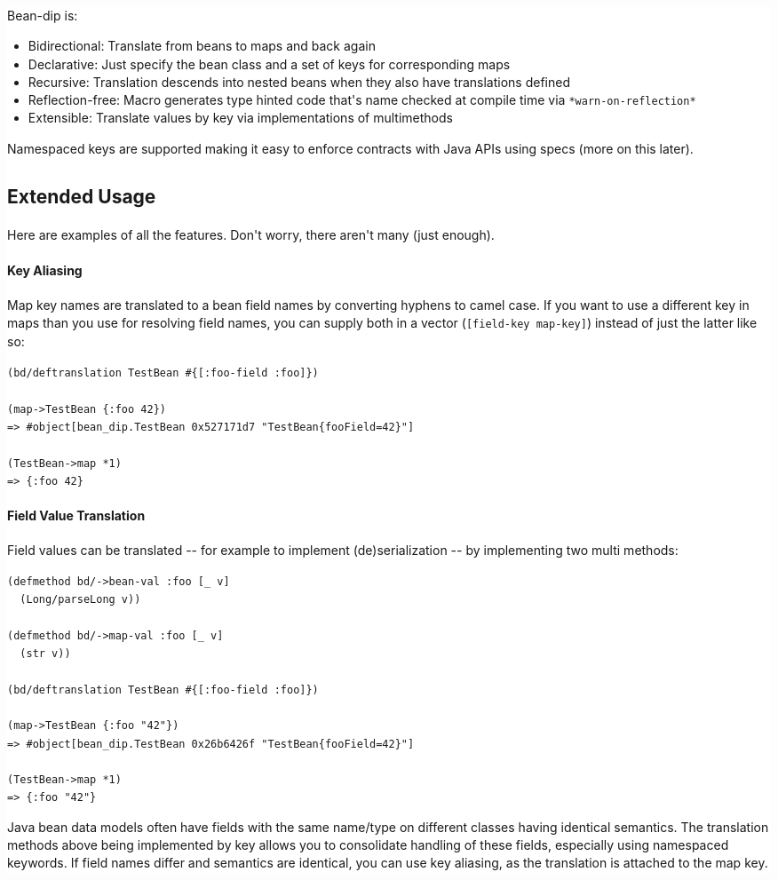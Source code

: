 Bean-dip is:

  * Bidirectional: Translate from beans to maps and back again
  * Declarative: Just specify the bean class and a set of keys for corresponding maps
  * Recursive: Translation descends into nested beans when they also have translations defined
  * Reflection-free: Macro generates type hinted code that's name checked at compile time via `*warn-on-reflection*`
  * Extensible: Translate values by key via implementations of multimethods

Namespaced keys are supported making it easy to enforce contracts with Java APIs using specs (more on this later).

## Extended Usage

Here are examples of all the features. Don't worry, there aren't many (just enough).

#### Key Aliasing

Map key names are translated to a bean field names by converting hyphens to camel case. If you want to use a different key in maps than you use for resolving field names, you can supply both in a vector (`[field-key map-key]`) instead of just the latter like so:

```
(bd/deftranslation TestBean #{[:foo-field :foo]})

(map->TestBean {:foo 42})
=> #object[bean_dip.TestBean 0x527171d7 "TestBean{fooField=42}"]

(TestBean->map *1)
=> {:foo 42}
```

#### Field Value Translation

Field values can be translated -- for example to implement (de)serialization -- by implementing two multi methods:

```
(defmethod bd/->bean-val :foo [_ v]
  (Long/parseLong v))

(defmethod bd/->map-val :foo [_ v]
  (str v))

(bd/deftranslation TestBean #{[:foo-field :foo]})

(map->TestBean {:foo "42"})
=> #object[bean_dip.TestBean 0x26b6426f "TestBean{fooField=42}"]

(TestBean->map *1)
=> {:foo "42"}
```

Java bean data models often have fields with the same name/type on different classes having identical semantics. The translation methods above being implemented by key allows you to consolidate handling of these fields, especially using namespaced keywords. If field names differ and semantics are identical, you can use key aliasing, as the translation is attached to the map key.
